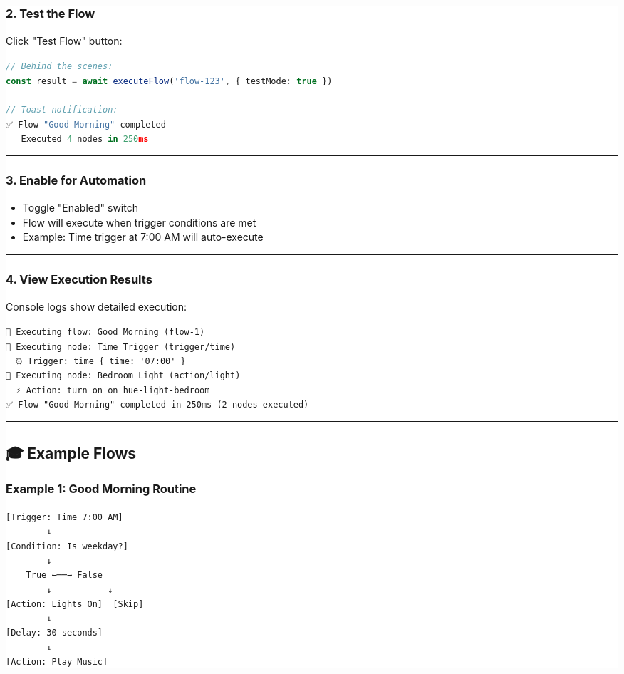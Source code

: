 
### 2. Test the Flow

Click "Test Flow" button:

```typescript
// Behind the scenes:
const result = await executeFlow('flow-123', { testMode: true })

// Toast notification:
✅ Flow "Good Morning" completed
   Executed 4 nodes in 250ms
```

---

### 3. Enable for Automation

- Toggle "Enabled" switch
- Flow will execute when trigger conditions are met
- Example: Time trigger at 7:00 AM will auto-execute

---

### 4. View Execution Results

Console logs show detailed execution:

```
🎨 Executing flow: Good Morning (flow-1)
🔹 Executing node: Time Trigger (trigger/time)
  ⏰ Trigger: time { time: '07:00' }
🔹 Executing node: Bedroom Light (action/light)
  ⚡ Action: turn_on on hue-light-bedroom
✅ Flow "Good Morning" completed in 250ms (2 nodes executed)
```

---

## 🎓 Example Flows

### Example 1: Good Morning Routine

```
[Trigger: Time 7:00 AM]
        ↓
[Condition: Is weekday?]
        ↓
    True ←──→ False
        ↓           ↓
[Action: Lights On]  [Skip]
        ↓
[Delay: 30 seconds]
        ↓
[Action: Play Music]
```
